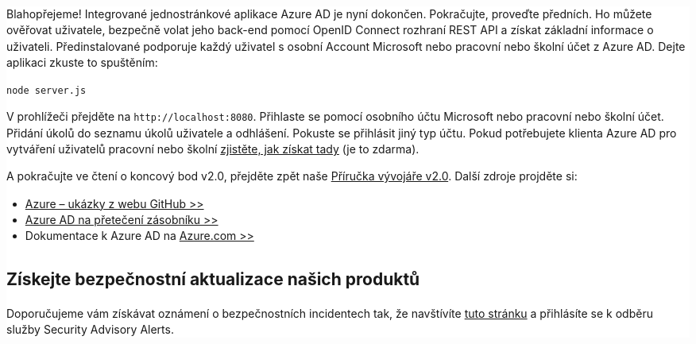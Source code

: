 Blahopřejeme!  Integrované jednostránkové aplikace Azure AD je nyní dokončen.  Pokračujte, proveďte předních.  Ho můžete ověřovat uživatele, bezpečně volat jeho back-end pomocí OpenID Connect rozhraní REST API a získat základní informace o uživateli.  Předinstalované podporuje každý uživatel s osobní Account Microsoft nebo pracovní nebo školní účet z Azure AD.  Dejte aplikaci zkuste to spuštěním:

```
node server.js
```

V prohlížeči přejděte na `http://localhost:8080`.  Přihlaste se pomocí osobního účtu Microsoft nebo pracovní nebo školní účet.  Přidání úkolů do seznamu úkolů uživatele a odhlášení.  Pokuste se přihlásit jiný typ účtu. Pokud potřebujete klienta Azure AD pro vytváření uživatelů pracovní nebo školní [zjistěte, jak získat tady](active-directory-howto-tenant.md) (je to zdarma).

A pokračujte ve čtení o koncový bod v2.0, přejděte zpět naše [Příručka vývojáře v2.0](active-directory-appmodel-v2-overview.md).  Další zdroje projděte si:

* [Azure – ukázky z webu GitHub >>](https://github.com/Azure-Samples)
* [Azure AD na přetečení zásobníku >>](http://stackoverflow.com/questions/tagged/azure-active-directory)
* Dokumentace k Azure AD na [Azure.com >>](https://azure.microsoft.com/documentation/services/active-directory/)

## <a name="get-security-updates-for-our-products"></a>Získejte bezpečnostní aktualizace našich produktů
Doporučujeme vám získávat oznámení o bezpečnostních incidentech tak, že navštívíte [tuto stránku](https://technet.microsoft.com/security/dd252948) a přihlásíte se k odběru služby Security Advisory Alerts.

